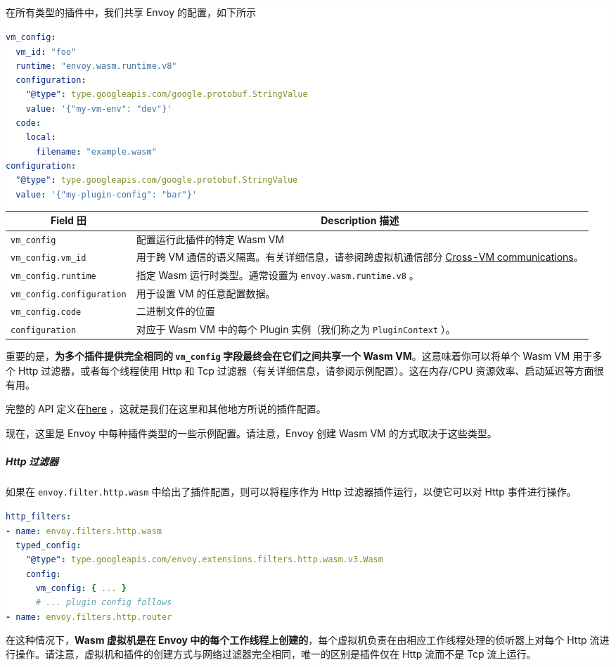 在所有类型的插件中，我们共享 Envoy 的配置，如下所示

```yaml
vm_config:
  vm_id: "foo"
  runtime: "envoy.wasm.runtime.v8"
  configuration:
    "@type": type.googleapis.com/google.protobuf.StringValue
    value: '{"my-vm-env": "dev"}'
  code:
    local:
      filename: "example.wasm"
configuration:
  "@type": type.googleapis.com/google.protobuf.StringValue
  value: '{"my-plugin-config": "bar"}'
```

| Field 田                  | Description 描述                                             |
| ------------------------- | ------------------------------------------------------------ |
| `vm_config`               | 配置运行此插件的特定 Wasm VM                                 |
| `vm_config.vm_id`         | 用于跨 VM 通信的语义隔离。有关详细信息，请参阅跨虚拟机通信部分 [Cross-VM communications](https://github.com/tetratelabs/proxy-wasm-go-sdk/blob/main/doc/OVERVIEW.md#cross-vm-communications)。 |
| `vm_config.runtime`       | 指定 Wasm 运行时类型。通常设置为 `envoy.wasm.runtime.v8` 。  |
| `vm_config.configuration` | 用于设置 VM 的任意配置数据。                                 |
| `vm_config.code`          | 二进制文件的位置                                             |
| `configuration`           | 对应于 Wasm VM 中的每个 Plugin 实例（我们称之为 `PluginContext` ）。 |

重要的是，**为多个插件提供完全相同的 `vm_config` 字段最终会在它们之间共享一个 Wasm VM**。这意味着你可以将单个 Wasm VM 用于多个 Http 过滤器，或者每个线程使用 Http 和 Tcp 过滤器（有关详细信息，请参阅示例配置）。这在内存/CPU 资源效率、启动延迟等方面很有用。

完整的 API 定义在[here](https://www.envoyproxy.io/docs/envoy/latest/api-v3/extensions/wasm/v3/wasm.proto#envoy-v3-api-msg-extensions-wasm-v3-pluginconfig) ，这就是我们在这里和其他地方所说的插件配置。

现在，这里是 Envoy 中每种插件类型的一些示例配置。请注意，Envoy 创建 Wasm VM 的方式取决于这些类型。

##### Http 过滤器

如果在 `envoy.filter.http.wasm` 中给出了插件配置，则可以将程序作为 Http 过滤器插件运行，以便它可以对 Http 事件进行操作。

```yaml
http_filters:
- name: envoy.filters.http.wasm
  typed_config:
    "@type": type.googleapis.com/envoy.extensions.filters.http.wasm.v3.Wasm
    config:
      vm_config: { ... }
      # ... plugin config follows
- name: envoy.filters.http.router
```

在这种情况下，**Wasm 虚拟机是在 Envoy 中的每个工作线程上创建的**，每个虚拟机负责在由相应工作线程处理的侦听器上对每个 Http 流进行操作。请注意，虚拟机和插件的创建方式与网络过滤器完全相同，唯一的区别是插件仅在 Http 流而不是 Tcp 流上运行。
